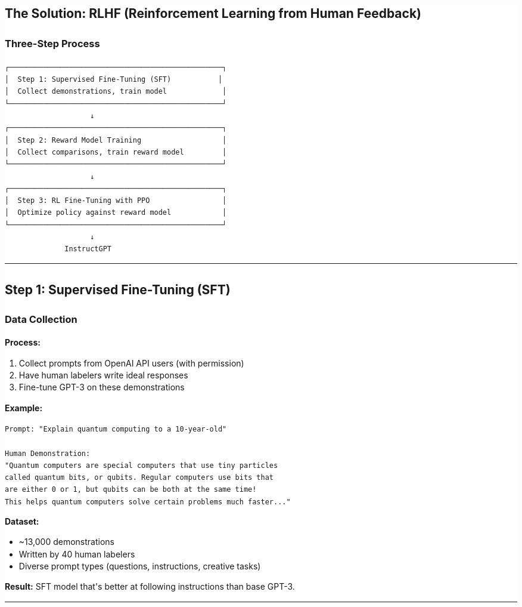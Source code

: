 
## The Solution: RLHF (Reinforcement Learning from Human Feedback)

### Three-Step Process

```
┌──────────────────────────────────────────────────┐
│  Step 1: Supervised Fine-Tuning (SFT)           │
│  Collect demonstrations, train model             │
└──────────────────────────────────────────────────┘
                    ↓
┌──────────────────────────────────────────────────┐
│  Step 2: Reward Model Training                   │
│  Collect comparisons, train reward model         │
└──────────────────────────────────────────────────┘
                    ↓
┌──────────────────────────────────────────────────┐
│  Step 3: RL Fine-Tuning with PPO                 │
│  Optimize policy against reward model            │
└──────────────────────────────────────────────────┘
                    ↓
              InstructGPT
```

---

## Step 1: Supervised Fine-Tuning (SFT)

### Data Collection

**Process:**
1. Collect prompts from OpenAI API users (with permission)
2. Have human labelers write ideal responses
3. Fine-tune GPT-3 on these demonstrations

**Example:**
```
Prompt: "Explain quantum computing to a 10-year-old"

Human Demonstration:
"Quantum computers are special computers that use tiny particles
called quantum bits, or qubits. Regular computers use bits that
are either 0 or 1, but qubits can be both at the same time!
This helps quantum computers solve certain problems much faster..."
```

**Dataset:**
- ~13,000 demonstrations
- Written by 40 human labelers
- Diverse prompt types (questions, instructions, creative tasks)

**Result:** SFT model that's better at following instructions than base GPT-3.

---